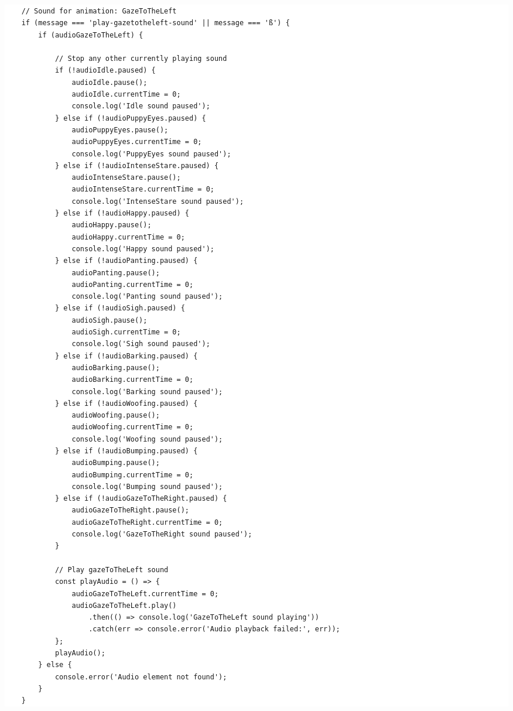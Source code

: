         // Sound for animation: GazeToTheLeft
        if (message === 'play-gazetotheleft-sound' || message === 'ß') {
            if (audioGazeToTheLeft) {

                // Stop any other currently playing sound
                if (!audioIdle.paused) { 
                    audioIdle.pause();
                    audioIdle.currentTime = 0;
                    console.log('Idle sound paused');
                } else if (!audioPuppyEyes.paused) { 
                    audioPuppyEyes.pause();
                    audioPuppyEyes.currentTime = 0;
                    console.log('PuppyEyes sound paused');
                } else if (!audioIntenseStare.paused) { 
                    audioIntenseStare.pause();
                    audioIntenseStare.currentTime = 0;
                    console.log('IntenseStare sound paused');
                } else if (!audioHappy.paused) { 
                    audioHappy.pause();
                    audioHappy.currentTime = 0;
                    console.log('Happy sound paused');
                } else if (!audioPanting.paused) { 
                    audioPanting.pause();
                    audioPanting.currentTime = 0;
                    console.log('Panting sound paused');
                } else if (!audioSigh.paused) { 
                    audioSigh.pause();
                    audioSigh.currentTime = 0;
                    console.log('Sigh sound paused');
                } else if (!audioBarking.paused) { 
                    audioBarking.pause();
                    audioBarking.currentTime = 0;
                    console.log('Barking sound paused');
                } else if (!audioWoofing.paused) { 
                    audioWoofing.pause();
                    audioWoofing.currentTime = 0;
                    console.log('Woofing sound paused');
                } else if (!audioBumping.paused) { 
                    audioBumping.pause();
                    audioBumping.currentTime = 0;
                    console.log('Bumping sound paused');
                } else if (!audioGazeToTheRight.paused) { 
                    audioGazeToTheRight.pause();
                    audioGazeToTheRight.currentTime = 0;
                    console.log('GazeToTheRight sound paused');
                }

                // Play gazeToTheLeft sound
                const playAudio = () => {
                    audioGazeToTheLeft.currentTime = 0; 
                    audioGazeToTheLeft.play()
                        .then(() => console.log('GazeToTheLeft sound playing'))
                        .catch(err => console.error('Audio playback failed:', err));
                }; 
                playAudio(); 
            } else {
                console.error('Audio element not found');
            }
        }
